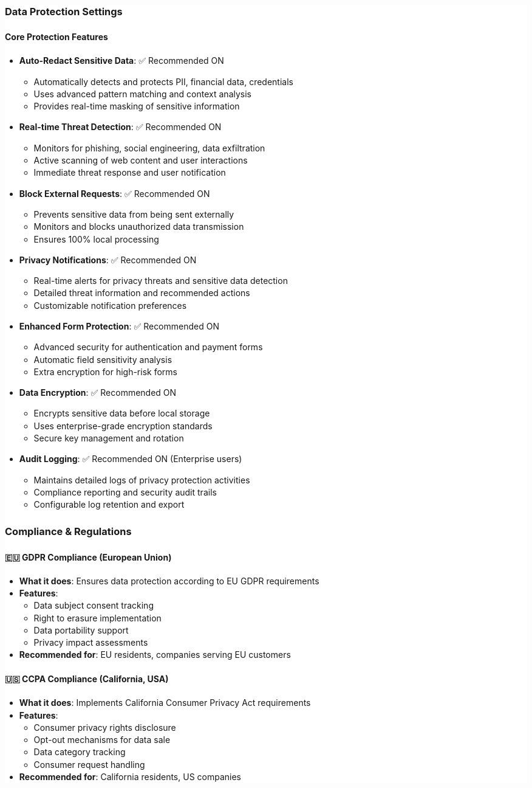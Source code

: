 ### Data Protection Settings

#### Core Protection Features
- **Auto-Redact Sensitive Data**: ✅ Recommended ON
  - Automatically detects and protects PII, financial data, credentials
  - Uses advanced pattern matching and context analysis
  - Provides real-time masking of sensitive information

- **Real-time Threat Detection**: ✅ Recommended ON
  - Monitors for phishing, social engineering, data exfiltration
  - Active scanning of web content and user interactions
  - Immediate threat response and user notification

- **Block External Requests**: ✅ Recommended ON
  - Prevents sensitive data from being sent externally
  - Monitors and blocks unauthorized data transmission
  - Ensures 100% local processing

- **Privacy Notifications**: ✅ Recommended ON
  - Real-time alerts for privacy threats and sensitive data detection
  - Detailed threat information and recommended actions
  - Customizable notification preferences

- **Enhanced Form Protection**: ✅ Recommended ON
  - Advanced security for authentication and payment forms
  - Automatic field sensitivity analysis
  - Extra encryption for high-risk forms

- **Data Encryption**: ✅ Recommended ON
  - Encrypts sensitive data before local storage
  - Uses enterprise-grade encryption standards
  - Secure key management and rotation

- **Audit Logging**: ✅ Recommended ON (Enterprise users)
  - Maintains detailed logs of privacy protection activities
  - Compliance reporting and security audit trails
  - Configurable log retention and export

### Compliance & Regulations

#### 🇪🇺 **GDPR Compliance** (European Union)
- **What it does**: Ensures data protection according to EU GDPR requirements
- **Features**: 
  - Data subject consent tracking
  - Right to erasure implementation
  - Data portability support
  - Privacy impact assessments
- **Recommended for**: EU residents, companies serving EU customers

#### 🇺🇸 **CCPA Compliance** (California, USA)
- **What it does**: Implements California Consumer Privacy Act requirements
- **Features**:
  - Consumer privacy rights disclosure
  - Opt-out mechanisms for data sale
  - Data category tracking
  - Consumer request handling
- **Recommended for**: California residents, US companies
